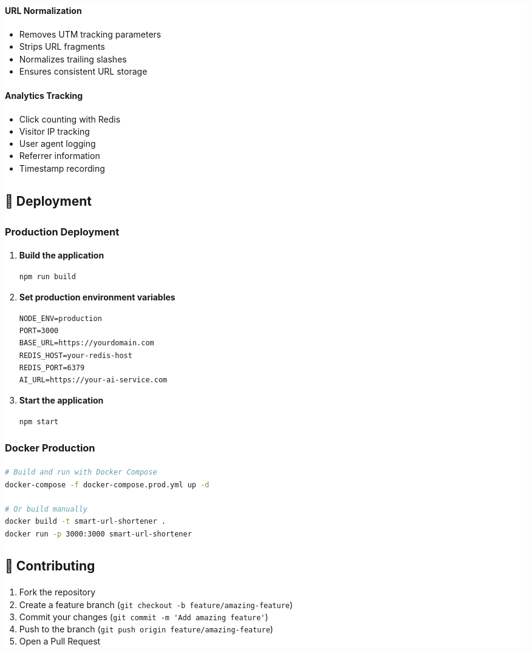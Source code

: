 #### URL Normalization

- Removes UTM tracking parameters
- Strips URL fragments
- Normalizes trailing slashes
- Ensures consistent URL storage

#### Analytics Tracking

- Click counting with Redis
- Visitor IP tracking
- User agent logging
- Referrer information
- Timestamp recording

## 🚀 Deployment

### Production Deployment

1. **Build the application**

   ```bash
   npm run build
   ```
2. **Set production environment variables**

   ```env
   NODE_ENV=production
   PORT=3000
   BASE_URL=https://yourdomain.com
   REDIS_HOST=your-redis-host
   REDIS_PORT=6379
   AI_URL=https://your-ai-service.com
   ```
3. **Start the application**

   ```bash
   npm start
   ```

### Docker Production

```bash
# Build and run with Docker Compose
docker-compose -f docker-compose.prod.yml up -d

# Or build manually
docker build -t smart-url-shortener .
docker run -p 3000:3000 smart-url-shortener
```

## 🤝 Contributing

1. Fork the repository
2. Create a feature branch (`git checkout -b feature/amazing-feature`)
3. Commit your changes (`git commit -m 'Add amazing feature'`)
4. Push to the branch (`git push origin feature/amazing-feature`)
5. Open a Pull Request
